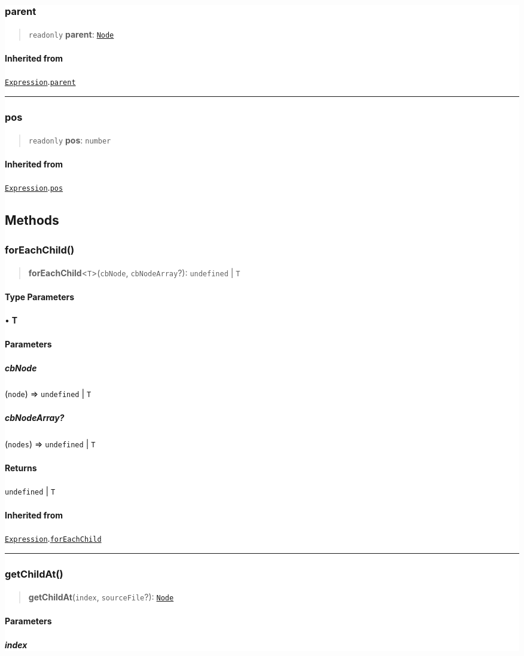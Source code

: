 ### parent

> `readonly` **parent**: [`Node`](Node.md)

#### Inherited from

[`Expression`](Expression.md).[`parent`](Expression.md#parent)

***

### pos

> `readonly` **pos**: `number`

#### Inherited from

[`Expression`](Expression.md).[`pos`](Expression.md#pos)

## Methods

### forEachChild()

> **forEachChild**\<`T`\>(`cbNode`, `cbNodeArray`?): `undefined` \| `T`

#### Type Parameters

• **T**

#### Parameters

##### cbNode

(`node`) => `undefined` \| `T`

##### cbNodeArray?

(`nodes`) => `undefined` \| `T`

#### Returns

`undefined` \| `T`

#### Inherited from

[`Expression`](Expression.md).[`forEachChild`](Expression.md#foreachchild)

***

### getChildAt()

> **getChildAt**(`index`, `sourceFile`?): [`Node`](Node.md)

#### Parameters

##### index
